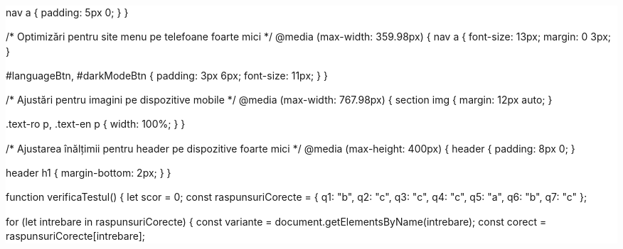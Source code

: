   nav a {
    padding: 5px 0;
  }
}

/* Optimizări pentru site menu pe telefoane foarte mici */
@media (max-width: 359.98px) {
  nav a {
    font-size: 13px;
    margin: 0 3px;
  }
  
  #languageBtn, #darkModeBtn {
    padding: 3px 6px;
    font-size: 11px;
  }
}

/* Ajustări pentru imagini pe dispozitive mobile */
@media (max-width: 767.98px) {
  section img {
    margin: 12px auto;
  }
  
  .text-ro p, .text-en p {
    width: 100%;
  }
}

/* Ajustarea înălțimii pentru header pe dispozitive foarte mici */
@media (max-height: 400px) {
  header {
    padding: 8px 0;
  }
  
  header h1 {
    margin-bottom: 2px;
  }
}

function verificaTestul() {
  let scor = 0;
  const raspunsuriCorecte = {
    q1: "b",
    q2: "c",
    q3: "c",
    q4: "c",
    q5: "a",
    q6: "b",
    q7: "c"
  };

  for (let intrebare in raspunsuriCorecte) {
    const variante = document.getElementsByName(intrebare);
    const corect = raspunsuriCorecte[intrebare];
